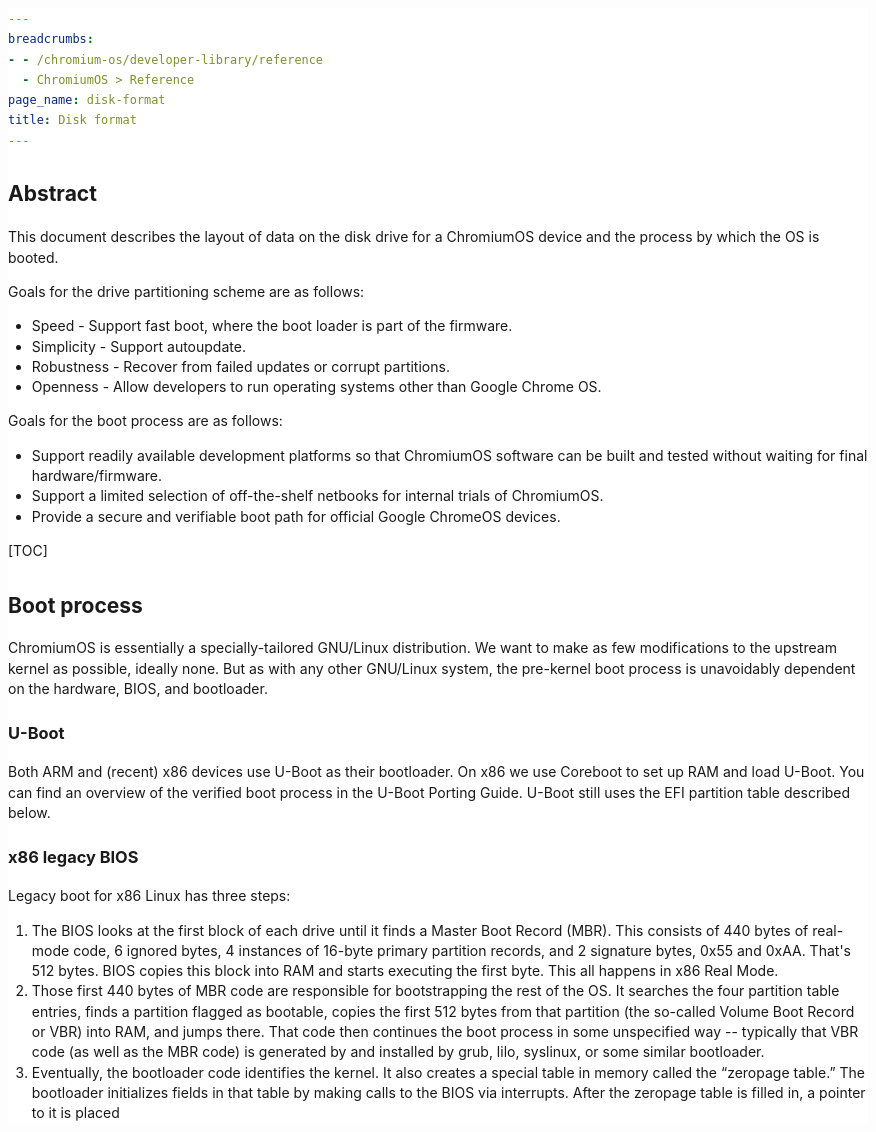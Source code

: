 ```yaml
---
breadcrumbs:
- - /chromium-os/developer-library/reference
  - ChromiumOS > Reference
page_name: disk-format
title: Disk format
---
```


## Abstract

This document describes the layout of data on the disk drive for a ChromiumOS
device and the process by which the OS is booted.

Goals for the drive partitioning scheme are as follows:
* Speed - Support fast boot, where the boot loader is part of the firmware.
* Simplicity - Support autoupdate.
* Robustness - Recover from failed updates or corrupt partitions.
* Openness - Allow developers to run operating systems other than Google Chrome
  OS.

Goals for the boot process are as follows:
* Support readily available development platforms so that ChromiumOS software
  can be built and tested without waiting for final hardware/firmware.
* Support a limited selection of off-the-shelf netbooks for internal trials of
  ChromiumOS.
* Provide a secure and verifiable boot path for official Google ChromeOS
  devices.

[TOC]

## Boot process

ChromiumOS is essentially a specially-tailored GNU/Linux distribution. We want
to make as few modifications to the upstream kernel as possible, ideally
none. But as with any other GNU/Linux system, the pre-kernel boot process is
unavoidably dependent on the hardware, BIOS, and bootloader.

### U-Boot

Both ARM and (recent) x86 devices use U-Boot as their bootloader. On x86 we use
Coreboot to set up RAM and load U-Boot. You can find an overview of the verified
boot process in the U-Boot Porting Guide. U-Boot still uses the EFI partition
table described below.

### x86 legacy BIOS

Legacy boot for x86 Linux has three steps:
1. The BIOS looks at the first block of each drive until it finds a Master Boot
   Record (MBR). This consists of 440 bytes of real-mode code, 6 ignored bytes,
   4 instances of 16-byte primary partition records, and 2 signature bytes, 0x55
   and 0xAA. That's 512 bytes. BIOS copies this block into RAM and starts
   executing the first byte. This all happens in x86 Real Mode.
2. Those first 440 bytes of MBR code are responsible for bootstrapping the rest
   of the OS. It searches the four partition table entries, finds a partition
   flagged as bootable, copies the first 512 bytes from that partition (the
   so-called Volume Boot Record or VBR) into RAM, and jumps there. That code
   then continues the boot process in some unspecified way -- typically that VBR
   code (as well as the MBR code) is generated by and installed by grub, lilo,
   syslinux, or some similar bootloader.
3. Eventually, the bootloader code identifies the kernel. It also creates a
   special table in memory called the “zeropage table.” The bootloader
   initializes fields in that table by making calls to the BIOS via
   interrupts. After the zeropage table is filled in, a pointer to it is placed

[Disk Layout Format]: /chromium-os/developer-guide/disk-layout-format
[SQL Server Partition Alignment]: http://msdn.microsoft.com/en-us/library/dd758814%28v=sql.100%29.aspx
[Partition Resizing]: /chromium-os/chromiumos-design-docs/partition-resizing